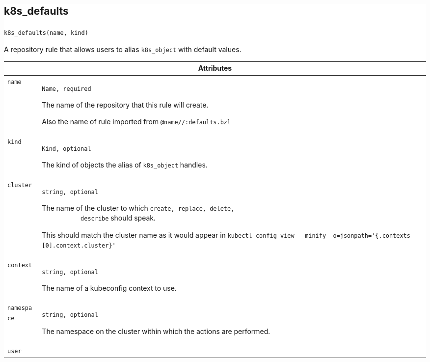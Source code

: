 
<a name="k8s_defaults"></a>
## k8s_defaults

```python
k8s_defaults(name, kind)
```

A repository rule that allows users to alias `k8s_object` with default values.

<table class="table table-condensed table-bordered table-params">
  <colgroup>
    <col class="col-param" />
    <col class="param-description" />
  </colgroup>
  <thead>
    <tr>
      <th colspan="2">Attributes</th>
    </tr>
  </thead>
  <tbody>
    <tr>
      <td><code>name</code></td>
      <td>
        <p><code>Name, required</code></p>
        <p>The name of the repository that this rule will create.</p>
        <p>Also the name of rule imported from
          <code>@name//:defaults.bzl</code></p>
      </td>
    </tr>
    <tr>
      <td><code>kind</code></td>
      <td>
        <p><code>Kind, optional</code></p>
        <p>The kind of objects the alias of <code>k8s_object</code> handles.</p>
      </td>
    </tr>
    <tr>
      <td><code>cluster</code></td>
      <td>
        <p><code>string, optional</code></p>
        <p>The name of the cluster to which <code>create, replace, delete,
           describe</code> should speak.</p>
	<p>This should match the cluster name as it would appear in
           <code>kubectl config view --minify -o=jsonpath='{.contexts[0].context.cluster}'</code></p>
      </td>
    </tr>
    <tr>
      <td><code>context</code></td>
      <td>
        <p><code>string, optional</code></p>
        <p>The name of a kubeconfig context to use.</p>
      </td>
    </tr>
    <tr>
      <td><code>namespace</code></td>
      <td>
        <p><code>string, optional</code></p>
        <p>The namespace on the cluster within which the actions are
           performed.</p>
      </td>
    </tr>
    <tr>
      <td><code>user</code></td>
      <td>

[Freenode IRC]: https://freenode.net/
[bazel support]: https://bazel.build/support.html
[bazel-discuss]: https://groups.google.com/forum/#!forum/bazel-discuss
[existing questions]: https://stackoverflow.com/search?q=rules_k8s
[kubernetes community]: https://kubernetes.io/community/
[slack.k8s.io]: http://slack.k8s.io/